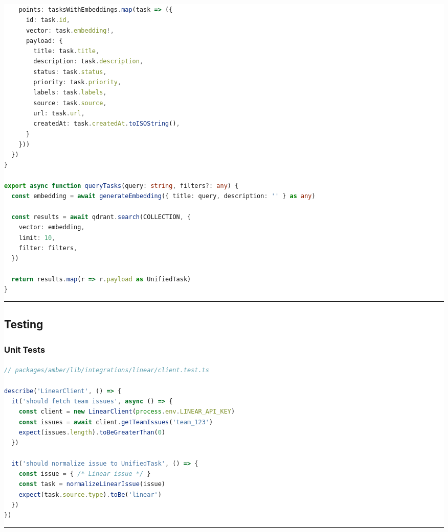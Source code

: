 ```typescript
    points: tasksWithEmbeddings.map(task => ({
      id: task.id,
      vector: task.embedding!,
      payload: {
        title: task.title,
        description: task.description,
        status: task.status,
        priority: task.priority,
        labels: task.labels,
        source: task.source,
        url: task.url,
        createdAt: task.createdAt.toISOString(),
      }
    }))
  })
}

export async function queryTasks(query: string, filters?: any) {
  const embedding = await generateEmbedding({ title: query, description: '' } as any)

  const results = await qdrant.search(COLLECTION, {
    vector: embedding,
    limit: 10,
    filter: filters,
  })

  return results.map(r => r.payload as UnifiedTask)
}
```

---

## Testing

### Unit Tests

```typescript
// packages/amber/lib/integrations/linear/client.test.ts

describe('LinearClient', () => {
  it('should fetch team issues', async () => {
    const client = new LinearClient(process.env.LINEAR_API_KEY)
    const issues = await client.getTeamIssues('team_123')
    expect(issues.length).toBeGreaterThan(0)
  })

  it('should normalize issue to UnifiedTask', () => {
    const issue = { /* Linear issue */ }
    const task = normalizeLinearIssue(issue)
    expect(task.source.type).toBe('linear')
  })
})
```

---